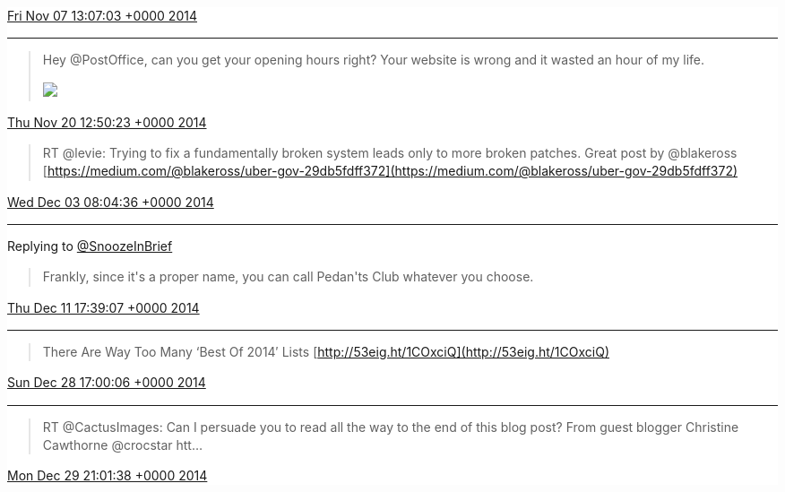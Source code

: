[Fri Nov 07 13:07:03 +0000 2014](https://twitter.com/robincarswell/status/530708006208819200)

----

> Hey @PostOffice, can you get your opening hours right? Your website is wrong and it wasted an hour of my life. 
> 
> ![](../../media/535414854870642688-B24s-P2IYAESDZy.jpg)

[Thu Nov 20 12:50:23 +0000 2014](https://twitter.com/robincarswell/status/535414854870642688)
> RT @levie: Trying to fix a fundamentally broken system leads only to more broken patches. Great post by @blakeross [https://medium.com/@blakeross/uber-gov-29db5fdff372](https://medium.com/@blakeross/uber-gov-29db5fdff372)

[Wed Dec 03 08:04:36 +0000 2014](https://twitter.com/robincarswell/status/540053977061408768)

----

Replying to [@SnoozeInBrief](https://twitter.com/SnoozeInBrief/status/525347148867858432)

> Frankly, since it's a proper name, you can call Pedan'ts Club whatever you choose.

[Thu Dec 11 17:39:07 +0000 2014](https://twitter.com/robincarswell/status/543097661487063041)

----

> There Are Way Too Many ‘Best Of 2014′ Lists [http://53eig.ht/1COxciQ](http://53eig.ht/1COxciQ)

[Sun Dec 28 17:00:06 +0000 2014](https://twitter.com/robincarswell/status/549248436676333568)

----

> RT @CactusImages: Can I persuade you to read all the way to the end of this blog post? From guest blogger Christine Cawthorne @crocstar htt…

[Mon Dec 29 21:01:38 +0000 2014](https://twitter.com/robincarswell/status/549671608596852736)
